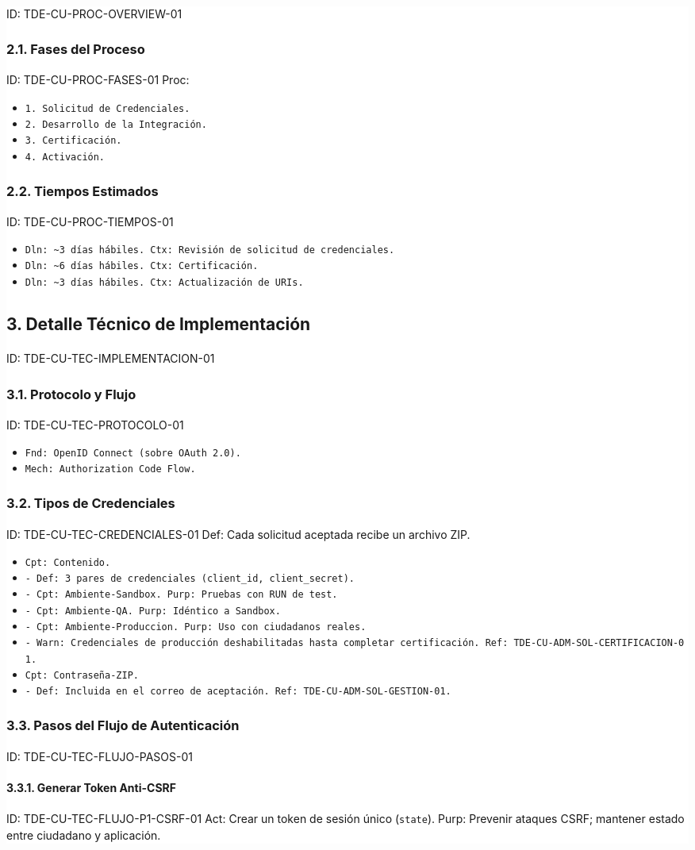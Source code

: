 ID: TDE-CU-PROC-OVERVIEW-01

### 2.1. Fases del Proceso

ID: TDE-CU-PROC-FASES-01
Proc:

- `1. Solicitud de Credenciales.`
- `2. Desarrollo de la Integración.`
- `3. Certificación.`
- `4. Activación.`

### 2.2. Tiempos Estimados

ID: TDE-CU-PROC-TIEMPOS-01

- `Dln: ~3 días hábiles. Ctx: Revisión de solicitud de credenciales.`
- `Dln: ~6 días hábiles. Ctx: Certificación.`
- `Dln: ~3 días hábiles. Ctx: Actualización de URIs.`

## 3. Detalle Técnico de Implementación

ID: TDE-CU-TEC-IMPLEMENTACION-01

### 3.1. Protocolo y Flujo

ID: TDE-CU-TEC-PROTOCOLO-01

- `Fnd: OpenID Connect (sobre OAuth 2.0).`
- `Mech: Authorization Code Flow.`

### 3.2. Tipos de Credenciales

ID: TDE-CU-TEC-CREDENCIALES-01
Def: Cada solicitud aceptada recibe un archivo ZIP.

- `Cpt: Contenido.`
- `- Def: 3 pares de credenciales (client_id, client_secret).`
- `- Cpt: Ambiente-Sandbox. Purp: Pruebas con RUN de test.`
- `- Cpt: Ambiente-QA. Purp: Idéntico a Sandbox.`
- `- Cpt: Ambiente-Produccion. Purp: Uso con ciudadanos reales.`
- `- Warn: Credenciales de producción deshabilitadas hasta completar certificación. Ref: TDE-CU-ADM-SOL-CERTIFICACION-01.`
- `Cpt: Contraseña-ZIP.`
- `- Def: Incluida en el correo de aceptación. Ref: TDE-CU-ADM-SOL-GESTION-01.`

### 3.3. Pasos del Flujo de Autenticación

ID: TDE-CU-TEC-FLUJO-PASOS-01

#### 3.3.1. Generar Token Anti-CSRF

ID: TDE-CU-TEC-FLUJO-P1-CSRF-01
Act: Crear un token de sesión único (`state`).
Purp: Prevenir ataques CSRF; mantener estado entre ciudadano y aplicación.
